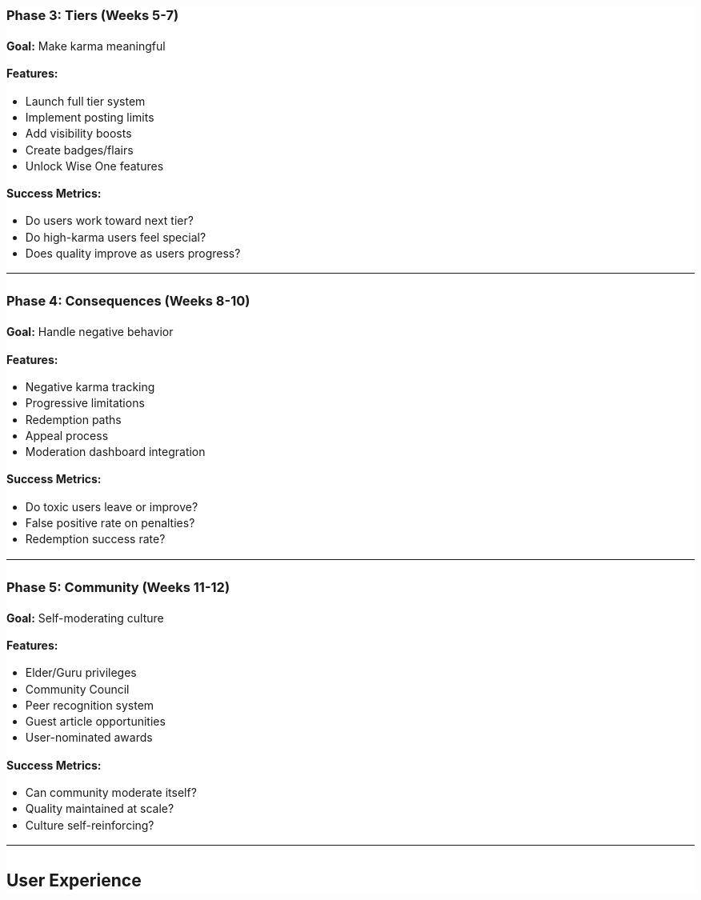 
### Phase 3: Tiers (Weeks 5-7)

**Goal:** Make karma meaningful

**Features:**
- Launch full tier system
- Implement posting limits
- Add visibility boosts
- Create badges/flairs
- Unlock Wise One features

**Success Metrics:**
- Do users work toward next tier?
- Do high-karma users feel special?
- Does quality improve as users progress?

---

### Phase 4: Consequences (Weeks 8-10)

**Goal:** Handle negative behavior

**Features:**
- Negative karma tracking
- Progressive limitations
- Redemption paths
- Appeal process
- Moderation dashboard integration

**Success Metrics:**
- Do toxic users leave or improve?
- False positive rate on penalties?
- Redemption success rate?

---

### Phase 5: Community (Weeks 11-12)

**Goal:** Self-moderating culture

**Features:**
- Elder/Guru privileges
- Community Council
- Peer recognition system
- Guest article opportunities
- User-nominated awards

**Success Metrics:**
- Can community moderate itself?
- Quality maintained at scale?
- Culture self-reinforcing?

---

## User Experience
